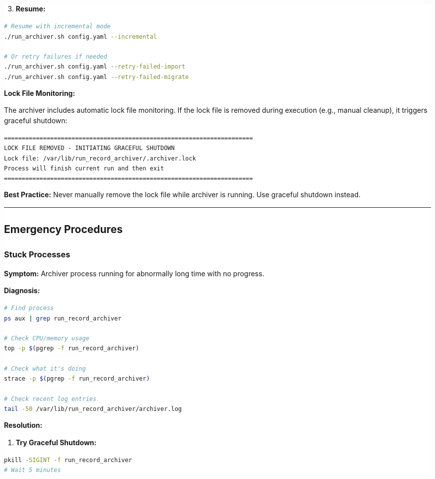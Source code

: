 3. **Resume:**
```bash
# Resume with incremental mode
./run_archiver.sh config.yaml --incremental

# Or retry failures if needed
./run_archiver.sh config.yaml --retry-failed-import
./run_archiver.sh config.yaml --retry-failed-migrate
```

**Lock File Monitoring:**

The archiver includes automatic lock file monitoring. If the lock file is removed during execution (e.g., manual cleanup), it triggers graceful shutdown:

```
======================================================================
LOCK FILE REMOVED - INITIATING GRACEFUL SHUTDOWN
Lock file: /var/lib/run_record_archiver/.archiver.lock
Process will finish current run and then exit
======================================================================
```

**Best Practice:** Never manually remove the lock file while archiver is running. Use graceful shutdown instead.

---

## Emergency Procedures

### Stuck Processes

**Symptom:** Archiver process running for abnormally long time with no progress.

**Diagnosis:**
```bash
# Find process
ps aux | grep run_record_archiver

# Check CPU/memory usage
top -p $(pgrep -f run_record_archiver)

# Check what it's doing
strace -p $(pgrep -f run_record_archiver)

# Check recent log entries
tail -50 /var/lib/run_record_archiver/archiver.log
```

**Resolution:**

1. **Try Graceful Shutdown:**
```bash
pkill -SIGINT -f run_record_archiver
# Wait 5 minutes
```
